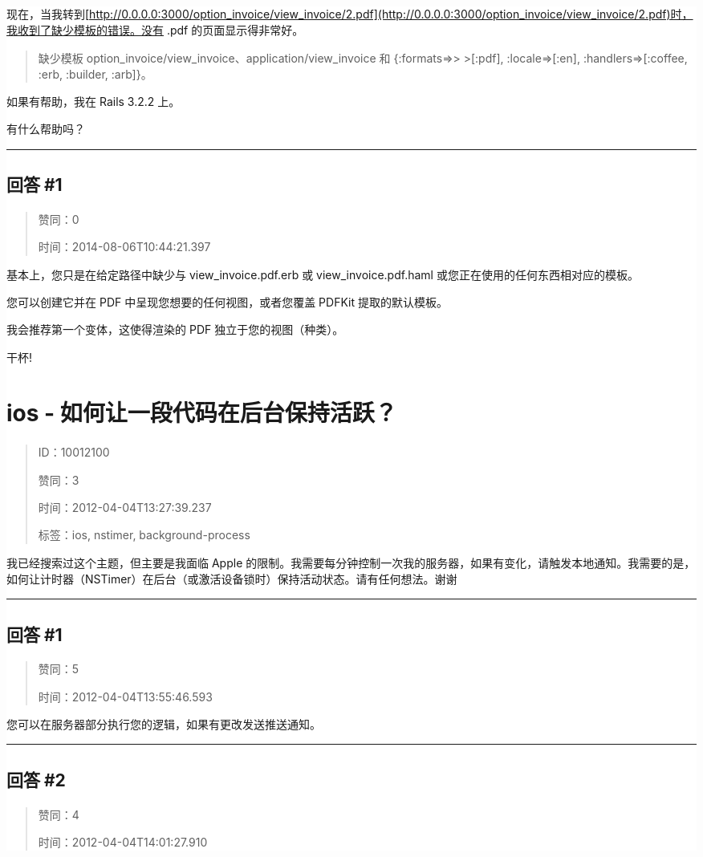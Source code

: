 现在，当我转到[http://0.0.0.0:3000/option_invoice/view_invoice/2.pdf](http://0.0.0.0:3000/option_invoice/view_invoice/2.pdf)时，我收到了缺少模板的错误。没有 .pdf 的页面显示得非常好。

> 缺少模板 option_invoice/view_invoice、application/view_invoice 和 {:formats=>> >[:pdf], :locale=>[:en], :handlers=>[:coffee, :erb, :builder, :arb]}。

如果有帮助，我在 Rails 3.2.2 上。

有什么帮助吗？

* * *

## 回答 #1

> 赞同：0
> 
> 时间：2014-08-06T10:44:21.397

基本上，您只是在给定路径中缺少与 view_invoice.pdf.erb 或 view_invoice.pdf.haml 或您正在使用的任何东西相对应的模板。

您可以创建它并在 PDF 中呈现您想要的任何视图，或者您覆盖 PDFKit 提取的默认模板。

我会推荐第一个变体，这使得渲染的 PDF 独立于您的视图（种类）。

干杯!

# ios - 如何让一段代码在后台保持活跃？

> ID：10012100
> 
> 赞同：3
> 
> 时间：2012-04-04T13:27:39.237
> 
> 标签：ios, nstimer, background-process

我已经搜索过这个主题，但主要是我面临 Apple 的限制。我需要每分钟控制一次我的服务器，如果有变化，请触发本地通知。我需要的是，如何让计时器（NSTimer）在后台（或激活设备锁时）保持活动状态。请有任何想法。谢谢

* * *

## 回答 #1

> 赞同：5
> 
> 时间：2012-04-04T13:55:46.593

您可以在服务器部分执行您的逻辑，如果有更改发送推送通知。

* * *

## 回答 #2

> 赞同：4
> 
> 时间：2012-04-04T14:01:27.910
